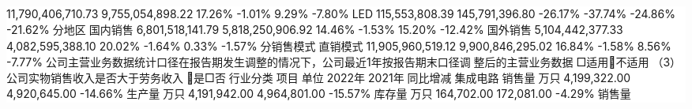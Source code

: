 11,790,406,710.73
9,755,054,898.22
17.26%
-1.01%
9.29%
-7.80%
LED
115,553,808.39
145,791,396.80
-26.17%
-37.74%
-24.86%
-21.62%
分地区
国内销售
6,801,518,141.79
5,818,250,906.92
14.46%
-1.53%
15.20%
-12.42%
国外销售
5,104,442,377.33
4,082,595,388.10
20.02%
-1.64%
0.33%
-1.57%
分销售模式
直销模式
11,905,960,519.12
9,900,846,295.02
16.84%
-1.58%
8.56%
-7.77%
公司主营业务数据统计口径在报告期发生调整的情况下，公司最近1年按报告期末口径调
整后的主营业务数据
□适用不适用
（3）公司实物销售收入是否大于劳务收入
是□否
行业分类
项目
单位
2022年
2021年
同比增减
集成电路
销售量
万只
4,199,322.00
4,920,645.00
-14.66%
生产量
万只
4,191,942.00
4,964,801.00
-15.57%
库存量
万只
164,702.00
172,081.00
-4.29%
销售量